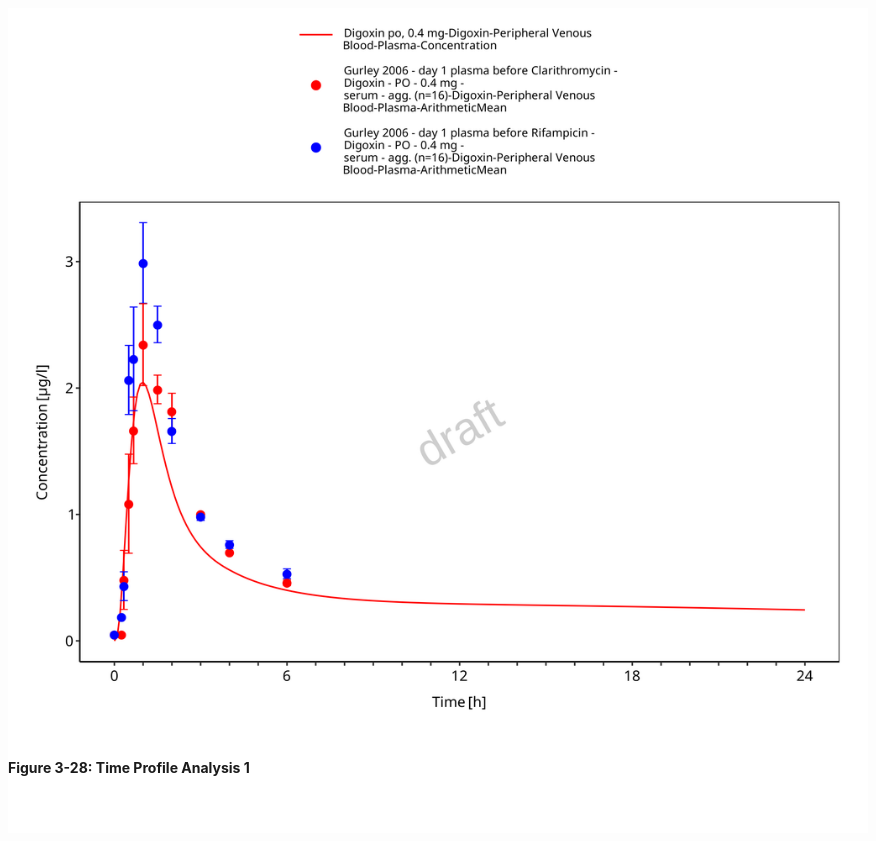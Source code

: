 ![](images/006_section_results-and-discussion/009_section_ct-profiles-model-building/26_time_profile_plot_Digoxin_Digoxin_po__0_4_mg.png)

**Figure 3-28: Time Profile Analysis 1**

<br>
<br>

<a id="figure-3-29"></a>
